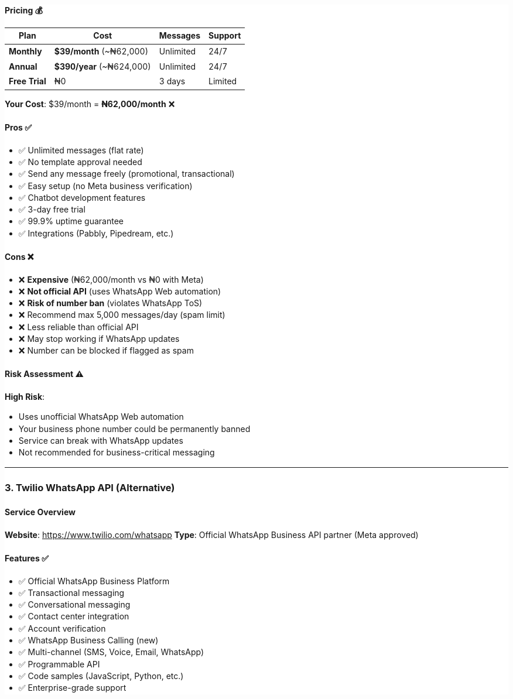#### Pricing 💰
| Plan | Cost | Messages | Support |
|------|------|----------|---------|
| **Monthly** | **$39/month** (~₦62,000) | Unlimited | 24/7 |
| **Annual** | **$390/year** (~₦624,000) | Unlimited | 24/7 |
| **Free Trial** | ₦0 | 3 days | Limited |

**Your Cost**: $39/month = **₦62,000/month** ❌

#### Pros ✅
- ✅ Unlimited messages (flat rate)
- ✅ No template approval needed
- ✅ Send any message freely (promotional, transactional)
- ✅ Easy setup (no Meta business verification)
- ✅ Chatbot development features
- ✅ 3-day free trial
- ✅ 99.9% uptime guarantee
- ✅ Integrations (Pabbly, Pipedream, etc.)

#### Cons ❌
- ❌ **Expensive** (₦62,000/month vs ₦0 with Meta)
- ❌ **Not official API** (uses WhatsApp Web automation)
- ❌ **Risk of number ban** (violates WhatsApp ToS)
- ❌ Recommend max 5,000 messages/day (spam limit)
- ❌ Less reliable than official API
- ❌ May stop working if WhatsApp updates
- ❌ Number can be blocked if flagged as spam

#### Risk Assessment ⚠️
**High Risk**:
- Uses unofficial WhatsApp Web automation
- Your business phone number could be permanently banned
- Service can break with WhatsApp updates
- Not recommended for business-critical messaging

---

### 3. Twilio WhatsApp API (Alternative)

#### Service Overview
**Website**: https://www.twilio.com/whatsapp
**Type**: Official WhatsApp Business API partner (Meta approved)

#### Features ✅
- ✅ Official WhatsApp Business Platform
- ✅ Transactional messaging
- ✅ Conversational messaging
- ✅ Contact center integration
- ✅ Account verification
- ✅ WhatsApp Business Calling (new)
- ✅ Multi-channel (SMS, Voice, Email, WhatsApp)
- ✅ Programmable API
- ✅ Code samples (JavaScript, Python, etc.)
- ✅ Enterprise-grade support
